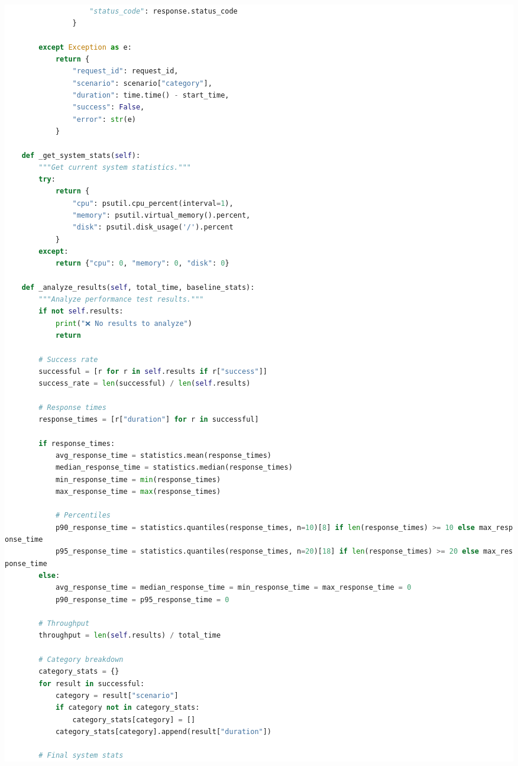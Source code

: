 ```python
                    "status_code": response.status_code
                }
                
        except Exception as e:
            return {
                "request_id": request_id,
                "scenario": scenario["category"],
                "duration": time.time() - start_time,
                "success": False,
                "error": str(e)
            }
    
    def _get_system_stats(self):
        """Get current system statistics."""
        try:
            return {
                "cpu": psutil.cpu_percent(interval=1),
                "memory": psutil.virtual_memory().percent,
                "disk": psutil.disk_usage('/').percent
            }
        except:
            return {"cpu": 0, "memory": 0, "disk": 0}
    
    def _analyze_results(self, total_time, baseline_stats):
        """Analyze performance test results."""
        if not self.results:
            print("❌ No results to analyze")
            return
        
        # Success rate
        successful = [r for r in self.results if r["success"]]
        success_rate = len(successful) / len(self.results)
        
        # Response times
        response_times = [r["duration"] for r in successful]
        
        if response_times:
            avg_response_time = statistics.mean(response_times)
            median_response_time = statistics.median(response_times)
            min_response_time = min(response_times)
            max_response_time = max(response_times)
            
            # Percentiles
            p90_response_time = statistics.quantiles(response_times, n=10)[8] if len(response_times) >= 10 else max_response_time
            p95_response_time = statistics.quantiles(response_times, n=20)[18] if len(response_times) >= 20 else max_response_time
        else:
            avg_response_time = median_response_time = min_response_time = max_response_time = 0
            p90_response_time = p95_response_time = 0
        
        # Throughput
        throughput = len(self.results) / total_time
        
        # Category breakdown
        category_stats = {}
        for result in successful:
            category = result["scenario"]
            if category not in category_stats:
                category_stats[category] = []
            category_stats[category].append(result["duration"])
        
        # Final system stats
```